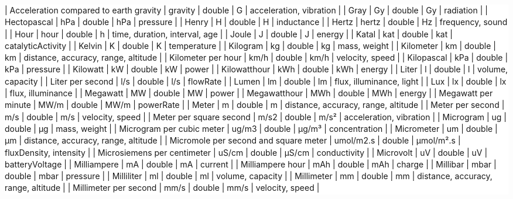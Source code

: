 | Acceleration compared to earth gravity | gravity   | double                           | G                   | acceleration, vibration                         |
| Gray                                   | Gy        | double                           | Gy                  | radiation                                       |
| Hectopascal                            | hPa       | double                           | hPa                 | pressure                                        |
| Henry                                  | H         | double                           | H                   | inductance                                      |
| Hertz                                  | hertz     | double                           | Hz                  | frequency, sound                                |
| Hour                                   | hour      | double                           | h                   | time, duration, interval, age                   |
| Joule                                  | J         | double                           | J                   | energy                                          |
| Katal                                  | kat       | double                           | kat                 | catalyticActivity                               |
| Kelvin                                 | K         | double                           | K                   | temperature                                     |
| Kilogram                               | kg        | double                           | kg                  | mass, weight                                    |
| Kilometer                              | km        | double                           | km                  | distance, accuracy, range, altitude             |
| Kilometer per hour                     | km/h      | double                           | km/h                | velocity, speed                                 |
| Kilopascal                             | kPa       | double                           | kPa                 | pressure                                        |
| Kilowatt                               | kW        | double                           | kW                  | power                                           |
| Kilowatthour                           | kWh       | double                           | kWh                 | energy                                          |
| Liter                                  | l         | double                           | l                   | volume, capacity                                |
| Liter per second                       | l/s       | double                           | l/s                 | flowRate                                        |
| Lumen                                  | lm        | double                           | lm                  | flux, illuminance, light                        |
| Lux                                    | lx        | double                           | lx                  | flux, illuminance                               |
| Megawatt                               | MW        | double                           | MW                  | power                                           |
| Megawatthour                           | MWh       | double                           | MWh                 | energy                                          |
| Megawatt per minute                    | MW/m      | double                           | MW/m                | powerRate                                       |
| Meter                                  | m         | double                           | m                   | distance, accuracy, range, altitude             |
| Meter per second                       | m/s       | double                           | m/s                 | velocity, speed                                 |
| Meter per square second                | m/s2      | double                           | m/s&#178;           | acceleration, vibration                         |
| Microgram                              | ug        | double                           | &#181;g             | mass, weight                                    |
| Microgram per cubic meter              | ug/m3     | double                           | &#181;g/m&#179;     | concentration                                   |
| Micrometer                             | um        | double                           | &#181;m             | distance, accuracy, range, altitude             |
| Micromole per second and square meter  | umol/m2.s | double                           | &#181;mol/m&#178;.s | fluxDensity, intensity                          |
| Microsiemens per centimeter            | uS/cm     | double                           | &#181;S/cm          | conductivity                                    |
| Microvolt                              | uV        | double                           | uV                  | batteryVoltage                                  |
| Milliampere                            | mA        | double                           | mA                  | current                                         |
| Milliampere hour                       | mAh       | double                           | mAh                 | charge                                          |
| Millibar                               | mbar      | double                           | mbar                | pressure                                        |
| Milliliter                             | ml        | double                           | ml                  | volume, capacity                                |
| Millimeter                             | mm        | double                           | mm                  | distance, accuracy, range, altitude             |
| Millimeter per second                  | mm/s      | double                           | mm/s                | velocity, speed                                 |